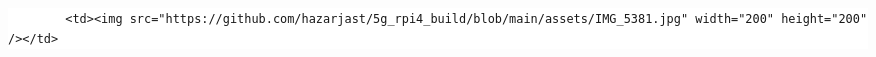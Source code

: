 			<td><img src="https://github.com/hazarjast/5g_rpi4_build/blob/main/assets/IMG_5381.jpg" width="200" height="200" /></td>